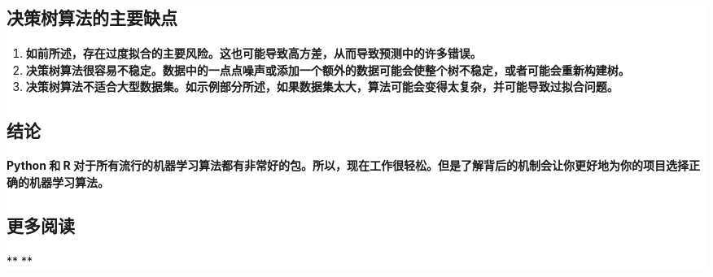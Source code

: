 ## **决策树算法的主要缺点**

1.  **如前所述，存在过度拟合的主要风险。这也可能导致高方差，从而导致预测中的许多错误。**
2.  **决策树算法很容易不稳定。数据中的一点点噪声或添加一个额外的数据可能会使整个树不稳定，或者可能会重新构建树。**
3.  **决策树算法不适合大型数据集。如示例部分所述，如果数据集太大，算法可能会变得太复杂，并可能导致过拟合问题。**

## **结论**

**Python 和 R 对于所有流行的机器学习算法都有非常好的包。所以，现在工作很轻松。但是了解背后的机制会让你更好地为你的项目选择正确的机器学习算法。**

## **更多阅读**

**[](/multiclass-classification-algorithm-from-scratch-with-a-project-in-python-step-by-step-guide-485a83c79992)  [](/details-of-violinplot-and-relplot-in-seaborn-30c63de23a15)  [](/a-complete-k-mean-clustering-algorithm-from-scratch-in-python-step-by-step-guide-1eb05cdcd461)  [](/stochastic-gradient-descent-explanation-and-complete-implementation-from-scratch-a2c6a02f28bd)  [](/a-complete-anomaly-detection-algorithm-from-scratch-in-python-step-by-step-guide-4c115e65d54e)  [](https://pub.towardsai.net/dissecting-1-way-anova-and-ancova-with-examples-in-r-a3a7da83d742)  [](/a-complete-sentiment-analysis-algorithm-in-python-with-amazon-product-review-data-step-by-step-2680d2e2c23b) **